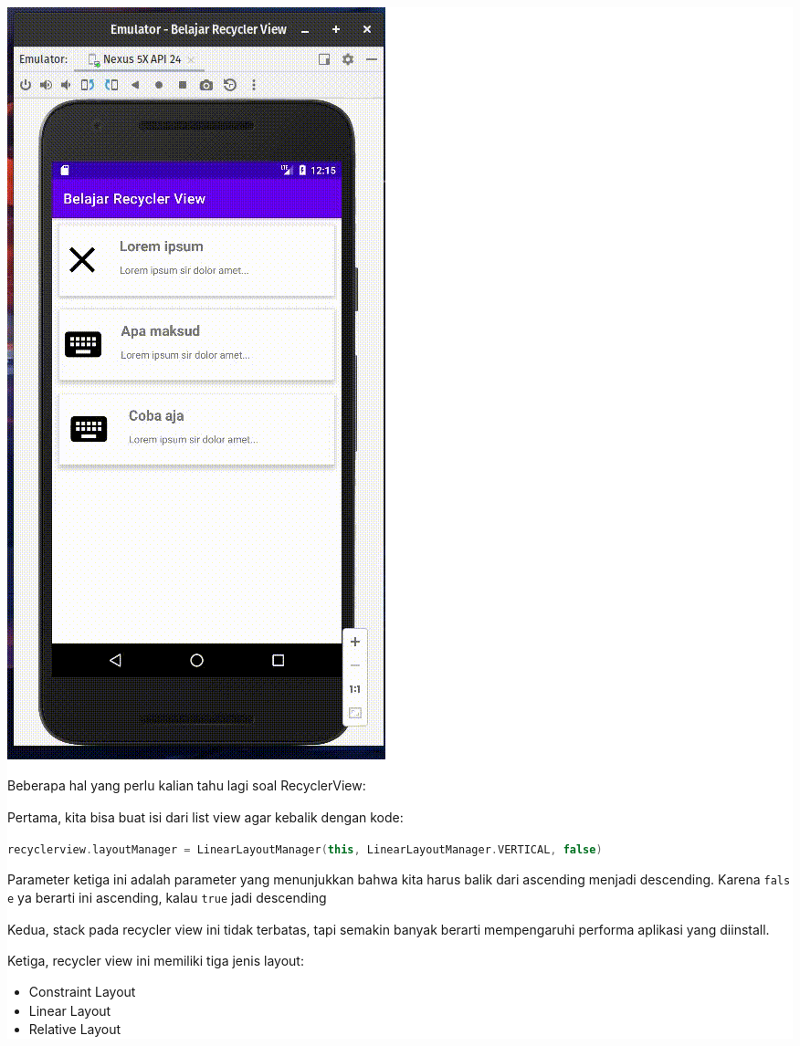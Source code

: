![Alt text](./assets/10-belajar-recycler-view/1.gif)

Beberapa hal yang perlu kalian tahu lagi soal RecyclerView:

Pertama, kita bisa buat isi dari list view agar kebalik dengan kode: 
```kotlin
recyclerview.layoutManager = LinearLayoutManager(this, LinearLayoutManager.VERTICAL, false)
```

Parameter ketiga ini adalah parameter yang menunjukkan bahwa kita harus balik dari ascending menjadi descending. Karena `false` ya berarti ini ascending, kalau `true` jadi descending

Kedua, stack pada recycler view ini tidak terbatas, tapi semakin banyak berarti mempengaruhi performa aplikasi yang diinstall.

Ketiga, recycler view ini memiliki tiga jenis layout:

- Constraint Layout
- Linear Layout
- Relative Layout

